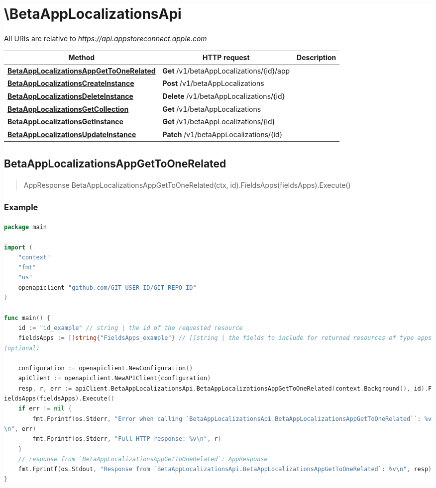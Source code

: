 # \BetaAppLocalizationsApi

All URIs are relative to *https://api.appstoreconnect.apple.com*

Method | HTTP request | Description
------------- | ------------- | -------------
[**BetaAppLocalizationsAppGetToOneRelated**](BetaAppLocalizationsApi.md#BetaAppLocalizationsAppGetToOneRelated) | **Get** /v1/betaAppLocalizations/{id}/app | 
[**BetaAppLocalizationsCreateInstance**](BetaAppLocalizationsApi.md#BetaAppLocalizationsCreateInstance) | **Post** /v1/betaAppLocalizations | 
[**BetaAppLocalizationsDeleteInstance**](BetaAppLocalizationsApi.md#BetaAppLocalizationsDeleteInstance) | **Delete** /v1/betaAppLocalizations/{id} | 
[**BetaAppLocalizationsGetCollection**](BetaAppLocalizationsApi.md#BetaAppLocalizationsGetCollection) | **Get** /v1/betaAppLocalizations | 
[**BetaAppLocalizationsGetInstance**](BetaAppLocalizationsApi.md#BetaAppLocalizationsGetInstance) | **Get** /v1/betaAppLocalizations/{id} | 
[**BetaAppLocalizationsUpdateInstance**](BetaAppLocalizationsApi.md#BetaAppLocalizationsUpdateInstance) | **Patch** /v1/betaAppLocalizations/{id} | 



## BetaAppLocalizationsAppGetToOneRelated

> AppResponse BetaAppLocalizationsAppGetToOneRelated(ctx, id).FieldsApps(fieldsApps).Execute()



### Example

```go
package main

import (
    "context"
    "fmt"
    "os"
    openapiclient "github.com/GIT_USER_ID/GIT_REPO_ID"
)

func main() {
    id := "id_example" // string | the id of the requested resource
    fieldsApps := []string{"FieldsApps_example"} // []string | the fields to include for returned resources of type apps (optional)

    configuration := openapiclient.NewConfiguration()
    apiClient := openapiclient.NewAPIClient(configuration)
    resp, r, err := apiClient.BetaAppLocalizationsApi.BetaAppLocalizationsAppGetToOneRelated(context.Background(), id).FieldsApps(fieldsApps).Execute()
    if err != nil {
        fmt.Fprintf(os.Stderr, "Error when calling `BetaAppLocalizationsApi.BetaAppLocalizationsAppGetToOneRelated``: %v\n", err)
        fmt.Fprintf(os.Stderr, "Full HTTP response: %v\n", r)
    }
    // response from `BetaAppLocalizationsAppGetToOneRelated`: AppResponse
    fmt.Fprintf(os.Stdout, "Response from `BetaAppLocalizationsApi.BetaAppLocalizationsAppGetToOneRelated`: %v\n", resp)
}
```
